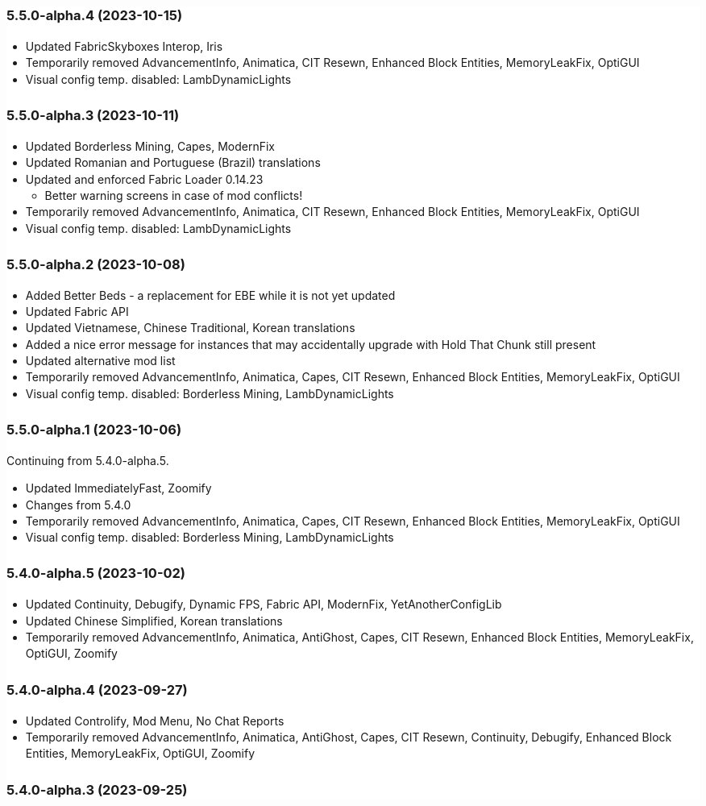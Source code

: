 ### 5.5.0-alpha.4 (2023-10-15)

- Updated FabricSkyboxes Interop, Iris
- Temporarily removed AdvancementInfo, Animatica, CIT Resewn, Enhanced Block Entities, MemoryLeakFix, OptiGUI
- Visual config temp. disabled: LambDynamicLights

### 5.5.0-alpha.3 (2023-10-11)

- Updated Borderless Mining, Capes, ModernFix
- Updated Romanian and Portuguese (Brazil) translations
- Updated and enforced Fabric Loader 0.14.23
  - Better warning screens in case of mod conflicts! 
- Temporarily removed AdvancementInfo, Animatica, CIT Resewn, Enhanced Block Entities, MemoryLeakFix, OptiGUI
- Visual config temp. disabled: LambDynamicLights

### 5.5.0-alpha.2 (2023-10-08)

- Added Better Beds - a replacement for EBE while it is not yet updated
- Updated Fabric API
- Updated Vietnamese, Chinese Traditional, Korean translations
- Added a nice error message for instances that may accidentally upgrade with Hold That Chunk still present
- Updated alternative mod list
- Temporarily removed AdvancementInfo, Animatica, Capes, CIT Resewn, Enhanced Block Entities, MemoryLeakFix, OptiGUI
- Visual config temp. disabled: Borderless Mining, LambDynamicLights

### 5.5.0-alpha.1 (2023-10-06)

Continuing from 5.4.0-alpha.5.

- Updated ImmediatelyFast, Zoomify
- Changes from 5.4.0
- Temporarily removed AdvancementInfo, Animatica, Capes, CIT Resewn, Enhanced Block Entities, MemoryLeakFix, OptiGUI
- Visual config temp. disabled: Borderless Mining, LambDynamicLights

### 5.4.0-alpha.5 (2023-10-02)

- Updated Continuity, Debugify, Dynamic FPS, Fabric API, ModernFix, YetAnotherConfigLib
- Updated Chinese Simplified, Korean translations
- Temporarily removed AdvancementInfo, Animatica, AntiGhost, Capes, CIT Resewn, Enhanced Block Entities, MemoryLeakFix, OptiGUI, Zoomify

### 5.4.0-alpha.4 (2023-09-27)

- Updated Controlify, Mod Menu, No Chat Reports
- Temporarily removed AdvancementInfo, Animatica, AntiGhost, Capes, CIT Resewn, Continuity, Debugify, Enhanced Block Entities, MemoryLeakFix, OptiGUI, Zoomify

### 5.4.0-alpha.3 (2023-09-25)
